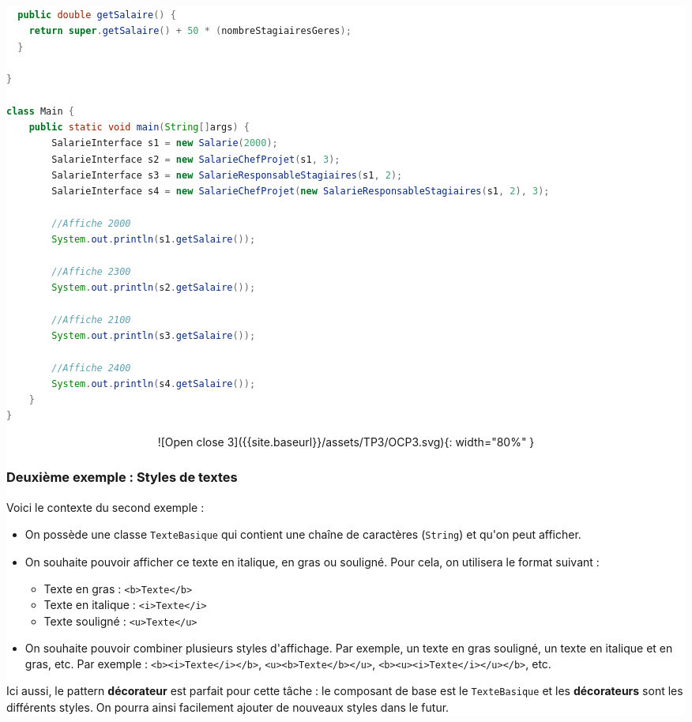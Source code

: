 ```java
  public double getSalaire() {
    return super.getSalaire() + 50 * (nombreStagiairesGeres);
  }

}

class Main {
    public static void main(String[]args) {
        SalarieInterface s1 = new Salarie(2000);
        SalarieInterface s2 = new SalarieChefProjet(s1, 3);
        SalarieInterface s3 = new SalarieResponsableStagiaires(s1, 2);
        SalarieInterface s4 = new SalarieChefProjet(new SalarieResponsableStagiaires(s1, 2), 3);

        //Affiche 2000
        System.out.println(s1.getSalaire());

        //Affiche 2300
        System.out.println(s2.getSalaire());

        //Affiche 2100
        System.out.println(s3.getSalaire());

        //Affiche 2400
        System.out.println(s4.getSalaire());
    }
}
```

<div style="text-align:center">
![Open close 3]({{site.baseurl}}/assets/TP3/OCP3.svg){: width="80%" }
</div>

### Deuxième exemple : Styles de textes

Voici le contexte du second exemple :

* On possède une classe `TexteBasique` qui contient une chaîne de caractères (`String`) et qu'on peut afficher.

* On souhaite pouvoir afficher ce texte en italique, en gras ou souligné. Pour cela, on utilisera le format suivant :
    * Texte en gras : `<b>Texte</b>`
    * Texte en italique : `<i>Texte</i>`
    * Texte souligné : `<u>Texte</u>`

* On souhaite pouvoir combiner plusieurs styles d'affichage. Par exemple, un texte en gras souligné, un texte en italique et en gras, etc. Par exemple : `<b><i>Texte</i></b>`, `<u><b>Texte</b></u>`, `<b><u><i>Texte</i></u></b>`, etc.

Ici aussi, le pattern **décorateur** est parfait pour cette tâche : le composant de base est le `TexteBasique` et les **décorateurs** sont les différents styles. On pourra ainsi facilement ajouter de nouveaux styles dans le futur.
